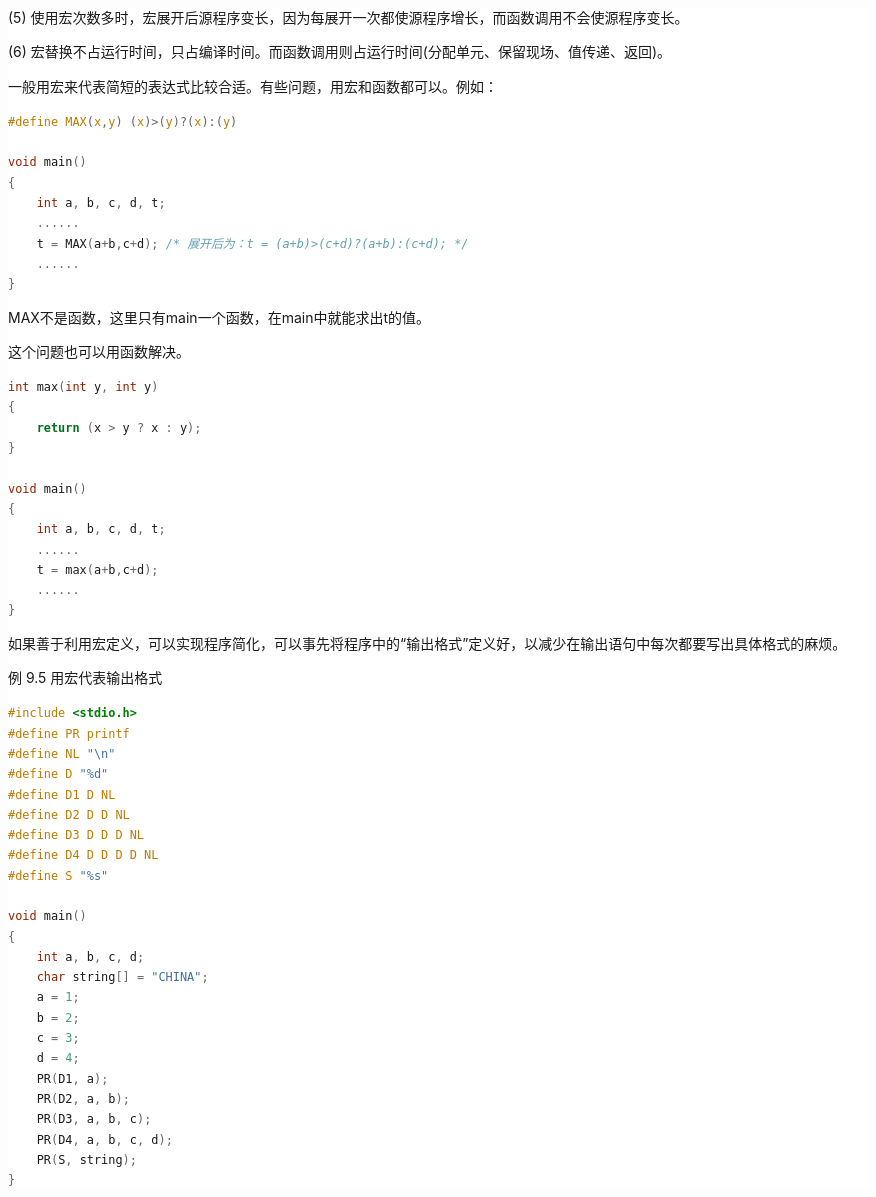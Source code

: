 <p>(5) 使用宏次数多时，宏展开后源程序变长，因为每展开一次都使源程序增长，而函数调用不会使源程序变长。</p>
<p>(6) 宏替换不占运行时间，只占编译时间。而函数调用则占运行时间(分配单元、保留现场、值传递、返回)。</p>
<p>一般用宏来代表简短的表达式比较合适。有些问题，用宏和函数都可以。例如：</p>

```c
#define MAX(x,y) (x)>(y)?(x):(y)

void main()
{
    int a, b, c, d, t;
    ......
    t = MAX(a+b,c+d); /* 展开后为：t = (a+b)>(c+d)?(a+b):(c+d); */
    ......
}
```

<p>MAX不是函数，这里只有main一个函数，在main中就能求出t的值。</p>
<p>这个问题也可以用函数解决。</p>

```c
int max(int y, int y)
{
    return (x > y ? x : y);
}

void main()
{
    int a, b, c, d, t;
    ......
    t = max(a+b,c+d);
    ......
}
```

<p>如果善于利用宏定义，可以实现程序简化，可以事先将程序中的“输出格式”定义好，以减少在输出语句中每次都要写出具体格式的麻烦。</p>
<p>例 9.5 用宏代表输出格式</p>

```c
#include <stdio.h>
#define PR printf
#define NL "\n"
#define D "%d"
#define D1 D NL
#define D2 D D NL
#define D3 D D D NL
#define D4 D D D D NL
#define S "%s"

void main()
{
    int a, b, c, d;
    char string[] = "CHINA";
    a = 1;
    b = 2;
    c = 3;
    d = 4;
    PR(D1, a);
    PR(D2, a, b);
    PR(D3, a, b, c);
    PR(D4, a, b, c, d);
    PR(S, string);
}
```
